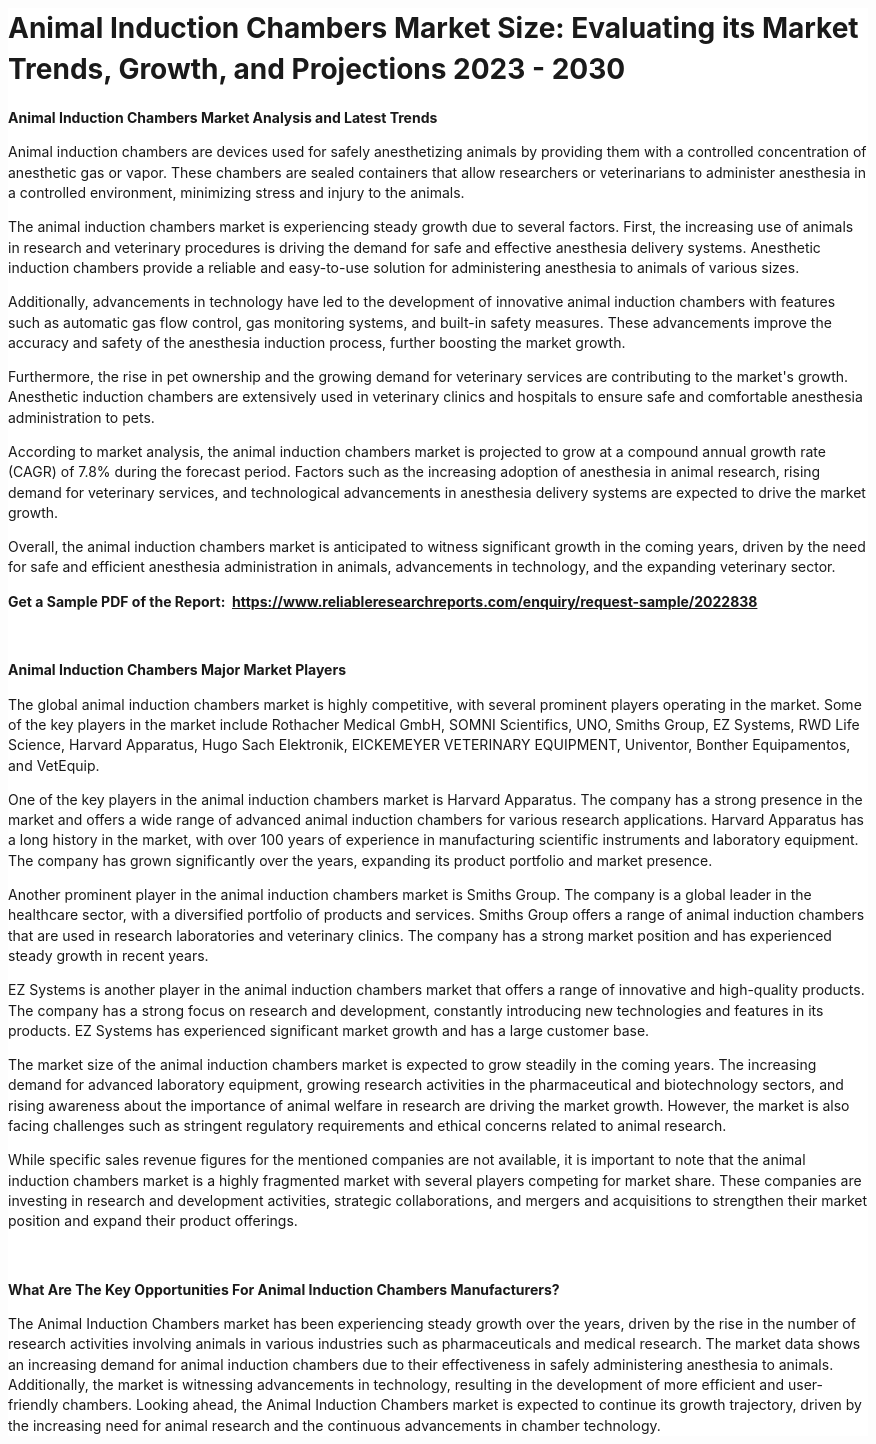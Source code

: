 <p><h1>Animal Induction Chambers Market Size: Evaluating its Market Trends, Growth, and Projections 2023 - 2030</h1></p><p><strong>Animal Induction Chambers Market Analysis and Latest Trends</strong></p>
<p><p>Animal induction chambers are devices used for safely anesthetizing animals by providing them with a controlled concentration of anesthetic gas or vapor. These chambers are sealed containers that allow researchers or veterinarians to administer anesthesia in a controlled environment, minimizing stress and injury to the animals.</p><p>The animal induction chambers market is experiencing steady growth due to several factors. First, the increasing use of animals in research and veterinary procedures is driving the demand for safe and effective anesthesia delivery systems. Anesthetic induction chambers provide a reliable and easy-to-use solution for administering anesthesia to animals of various sizes.</p><p>Additionally, advancements in technology have led to the development of innovative animal induction chambers with features such as automatic gas flow control, gas monitoring systems, and built-in safety measures. These advancements improve the accuracy and safety of the anesthesia induction process, further boosting the market growth.</p><p>Furthermore, the rise in pet ownership and the growing demand for veterinary services are contributing to the market's growth. Anesthetic induction chambers are extensively used in veterinary clinics and hospitals to ensure safe and comfortable anesthesia administration to pets.</p><p>According to market analysis, the animal induction chambers market is projected to grow at a compound annual growth rate (CAGR) of 7.8% during the forecast period. Factors such as the increasing adoption of anesthesia in animal research, rising demand for veterinary services, and technological advancements in anesthesia delivery systems are expected to drive the market growth.</p><p>Overall, the animal induction chambers market is anticipated to witness significant growth in the coming years, driven by the need for safe and efficient anesthesia administration in animals, advancements in technology, and the expanding veterinary sector.</p></p>
<p><strong>Get a Sample PDF of the Report:&nbsp; <a href="https://www.reliableresearchreports.com/enquiry/request-sample/2022838">https://www.reliableresearchreports.com/enquiry/request-sample/2022838</a></strong></p>
<p>&nbsp;</p>
<p><strong>Animal Induction Chambers Major Market Players</strong></p>
<p><p>The global animal induction chambers market is highly competitive, with several prominent players operating in the market. Some of the key players in the market include Rothacher Medical GmbH, SOMNI Scientifics, UNO, Smiths Group, EZ Systems, RWD Life Science, Harvard Apparatus, Hugo Sach Elektronik, EICKEMEYER VETERINARY EQUIPMENT, Univentor, Bonther Equipamentos, and VetEquip.</p><p>One of the key players in the animal induction chambers market is Harvard Apparatus. The company has a strong presence in the market and offers a wide range of advanced animal induction chambers for various research applications. Harvard Apparatus has a long history in the market, with over 100 years of experience in manufacturing scientific instruments and laboratory equipment. The company has grown significantly over the years, expanding its product portfolio and market presence.</p><p>Another prominent player in the animal induction chambers market is Smiths Group. The company is a global leader in the healthcare sector, with a diversified portfolio of products and services. Smiths Group offers a range of animal induction chambers that are used in research laboratories and veterinary clinics. The company has a strong market position and has experienced steady growth in recent years.</p><p>EZ Systems is another player in the animal induction chambers market that offers a range of innovative and high-quality products. The company has a strong focus on research and development, constantly introducing new technologies and features in its products. EZ Systems has experienced significant market growth and has a large customer base.</p><p>The market size of the animal induction chambers market is expected to grow steadily in the coming years. The increasing demand for advanced laboratory equipment, growing research activities in the pharmaceutical and biotechnology sectors, and rising awareness about the importance of animal welfare in research are driving the market growth. However, the market is also facing challenges such as stringent regulatory requirements and ethical concerns related to animal research.</p><p>While specific sales revenue figures for the mentioned companies are not available, it is important to note that the animal induction chambers market is a highly fragmented market with several players competing for market share. These companies are investing in research and development activities, strategic collaborations, and mergers and acquisitions to strengthen their market position and expand their product offerings.</p></p>
<p>&nbsp;</p>
<p><strong>What Are The Key Opportunities For Animal Induction Chambers Manufacturers?</strong></p>
<p><p>The Animal Induction Chambers market has been experiencing steady growth over the years, driven by the rise in the number of research activities involving animals in various industries such as pharmaceuticals and medical research. The market data shows an increasing demand for animal induction chambers due to their effectiveness in safely administering anesthesia to animals. Additionally, the market is witnessing advancements in technology, resulting in the development of more efficient and user-friendly chambers. Looking ahead, the Animal Induction Chambers market is expected to continue its growth trajectory, driven by the increasing need for animal research and the continuous advancements in chamber technology.</p></p>